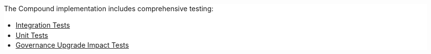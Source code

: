 The Compound implementation includes comprehensive testing:

* [Integration Tests](../test/RollbackManagerTimelockCompoundDeployment.integration.t.sol)
* [Unit Tests](../test/RollbackManagerTimelockCompound.unit.t.sol)
* [Governance Upgrade Impact Tests](../test/CompoundGovernanceUpgradeImpact.integration.t.sol) 